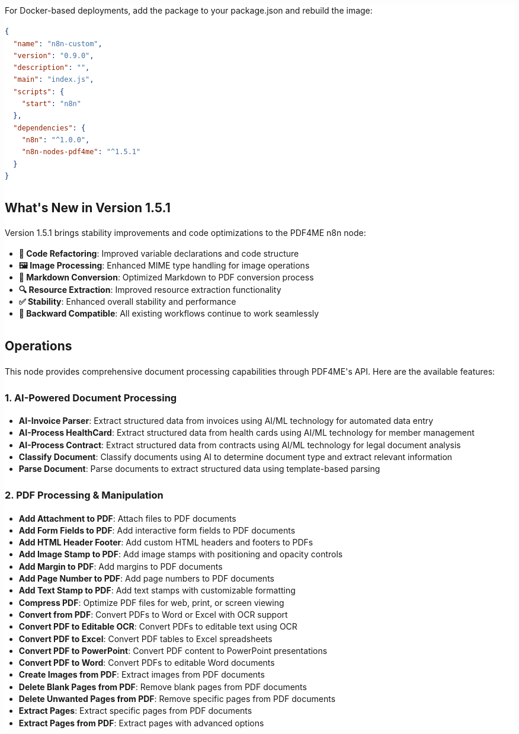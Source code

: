 For Docker-based deployments, add the package to your package.json and rebuild the image:

```json
{
  "name": "n8n-custom",
  "version": "0.9.0",
  "description": "",
  "main": "index.js",
  "scripts": {
    "start": "n8n"
  },
  "dependencies": {
    "n8n": "^1.0.0",
    "n8n-nodes-pdf4me": "^1.5.1"
  }
}
```

## What's New in Version 1.5.1

Version 1.5.1 brings stability improvements and code optimizations to the PDF4ME n8n node:

- **🔧 Code Refactoring**: Improved variable declarations and code structure
- **🖼️ Image Processing**: Enhanced MIME type handling for image operations
- **📝 Markdown Conversion**: Optimized Markdown to PDF conversion process
- **🔍 Resource Extraction**: Improved resource extraction functionality
- **✅ Stability**: Enhanced overall stability and performance
- **🔄 Backward Compatible**: All existing workflows continue to work seamlessly

## Operations

This node provides comprehensive document processing capabilities through PDF4ME's API. Here are the available features:

### 1. AI-Powered Document Processing
- **AI-Invoice Parser**: Extract structured data from invoices using AI/ML technology for automated data entry
- **AI-Process HealthCard**: Extract structured data from health cards using AI/ML technology for member management
- **AI-Process Contract**: Extract structured data from contracts using AI/ML technology for legal document analysis
- **Classify Document**: Classify documents using AI to determine document type and extract relevant information
- **Parse Document**: Parse documents to extract structured data using template-based parsing

### 2. PDF Processing & Manipulation
- **Add Attachment to PDF**: Attach files to PDF documents
- **Add Form Fields to PDF**: Add interactive form fields to PDF documents
- **Add HTML Header Footer**: Add custom HTML headers and footers to PDFs
- **Add Image Stamp to PDF**: Add image stamps with positioning and opacity controls
- **Add Margin to PDF**: Add margins to PDF documents
- **Add Page Number to PDF**: Add page numbers to PDF documents
- **Add Text Stamp to PDF**: Add text stamps with customizable formatting
- **Compress PDF**: Optimize PDF files for web, print, or screen viewing
- **Convert from PDF**: Convert PDFs to Word or Excel with OCR support
- **Convert PDF to Editable OCR**: Convert PDFs to editable text using OCR
- **Convert PDF to Excel**: Convert PDF tables to Excel spreadsheets
- **Convert PDF to PowerPoint**: Convert PDF content to PowerPoint presentations
- **Convert PDF to Word**: Convert PDFs to editable Word documents
- **Create Images from PDF**: Extract images from PDF documents
- **Delete Blank Pages from PDF**: Remove blank pages from PDF documents
- **Delete Unwanted Pages from PDF**: Remove specific pages from PDF documents
- **Extract Pages**: Extract specific pages from PDF documents
- **Extract Pages from PDF**: Extract pages with advanced options
